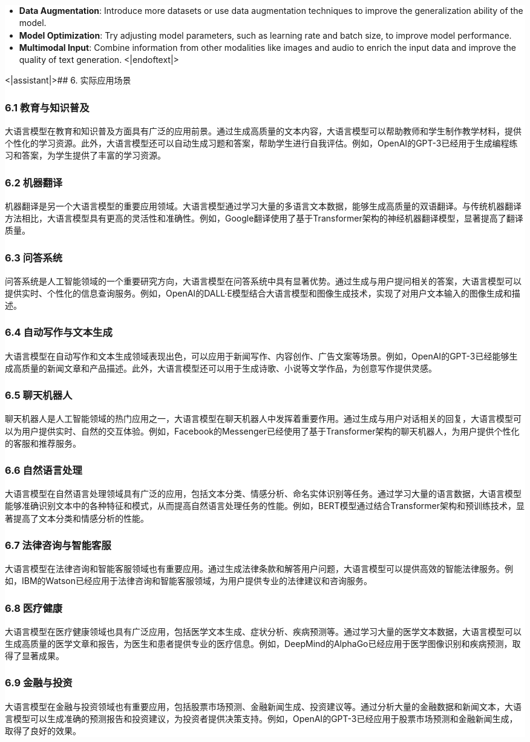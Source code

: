 - **Data Augmentation**: Introduce more datasets or use data augmentation techniques to improve the generalization ability of the model.
- **Model Optimization**: Try adjusting model parameters, such as learning rate and batch size, to improve model performance.
- **Multimodal Input**: Combine information from other modalities like images and audio to enrich the input data and improve the quality of text generation. <|endoftext|>

<|assistant|>## 6. 实际应用场景

### 6.1 教育与知识普及

大语言模型在教育和知识普及方面具有广泛的应用前景。通过生成高质量的文本内容，大语言模型可以帮助教师和学生制作教学材料，提供个性化的学习资源。此外，大语言模型还可以自动生成习题和答案，帮助学生进行自我评估。例如，OpenAI的GPT-3已经用于生成编程练习和答案，为学生提供了丰富的学习资源。

### 6.2 机器翻译

机器翻译是另一个大语言模型的重要应用领域。大语言模型通过学习大量的多语言文本数据，能够生成高质量的双语翻译。与传统机器翻译方法相比，大语言模型具有更高的灵活性和准确性。例如，Google翻译使用了基于Transformer架构的神经机器翻译模型，显著提高了翻译质量。

### 6.3 问答系统

问答系统是人工智能领域的一个重要研究方向，大语言模型在问答系统中具有显著优势。通过生成与用户提问相关的答案，大语言模型可以提供实时、个性化的信息查询服务。例如，OpenAI的DALL·E模型结合大语言模型和图像生成技术，实现了对用户文本输入的图像生成和描述。

### 6.4 自动写作与文本生成

大语言模型在自动写作和文本生成领域表现出色，可以应用于新闻写作、内容创作、广告文案等场景。例如，OpenAI的GPT-3已经能够生成高质量的新闻文章和产品描述。此外，大语言模型还可以用于生成诗歌、小说等文学作品，为创意写作提供灵感。

### 6.5 聊天机器人

聊天机器人是人工智能领域的热门应用之一，大语言模型在聊天机器人中发挥着重要作用。通过生成与用户对话相关的回复，大语言模型可以为用户提供实时、自然的交互体验。例如，Facebook的Messenger已经使用了基于Transformer架构的聊天机器人，为用户提供个性化的客服和推荐服务。

### 6.6 自然语言处理

大语言模型在自然语言处理领域具有广泛的应用，包括文本分类、情感分析、命名实体识别等任务。通过学习大量的语言数据，大语言模型能够准确识别文本中的各种特征和模式，从而提高自然语言处理任务的性能。例如，BERT模型通过结合Transformer架构和预训练技术，显著提高了文本分类和情感分析的性能。

### 6.7 法律咨询与智能客服

大语言模型在法律咨询和智能客服领域也有重要应用。通过生成法律条款和解答用户问题，大语言模型可以提供高效的智能法律服务。例如，IBM的Watson已经应用于法律咨询和智能客服领域，为用户提供专业的法律建议和咨询服务。

### 6.8 医疗健康

大语言模型在医疗健康领域也具有广泛应用，包括医学文本生成、症状分析、疾病预测等。通过学习大量的医学文本数据，大语言模型可以生成高质量的医学文章和报告，为医生和患者提供专业的医疗信息。例如，DeepMind的AlphaGo已经应用于医学图像识别和疾病预测，取得了显著成果。

### 6.9 金融与投资

大语言模型在金融与投资领域也有重要应用，包括股票市场预测、金融新闻生成、投资建议等。通过分析大量的金融数据和新闻文本，大语言模型可以生成准确的预测报告和投资建议，为投资者提供决策支持。例如，OpenAI的GPT-3已经应用于股票市场预测和金融新闻生成，取得了良好的效果。
